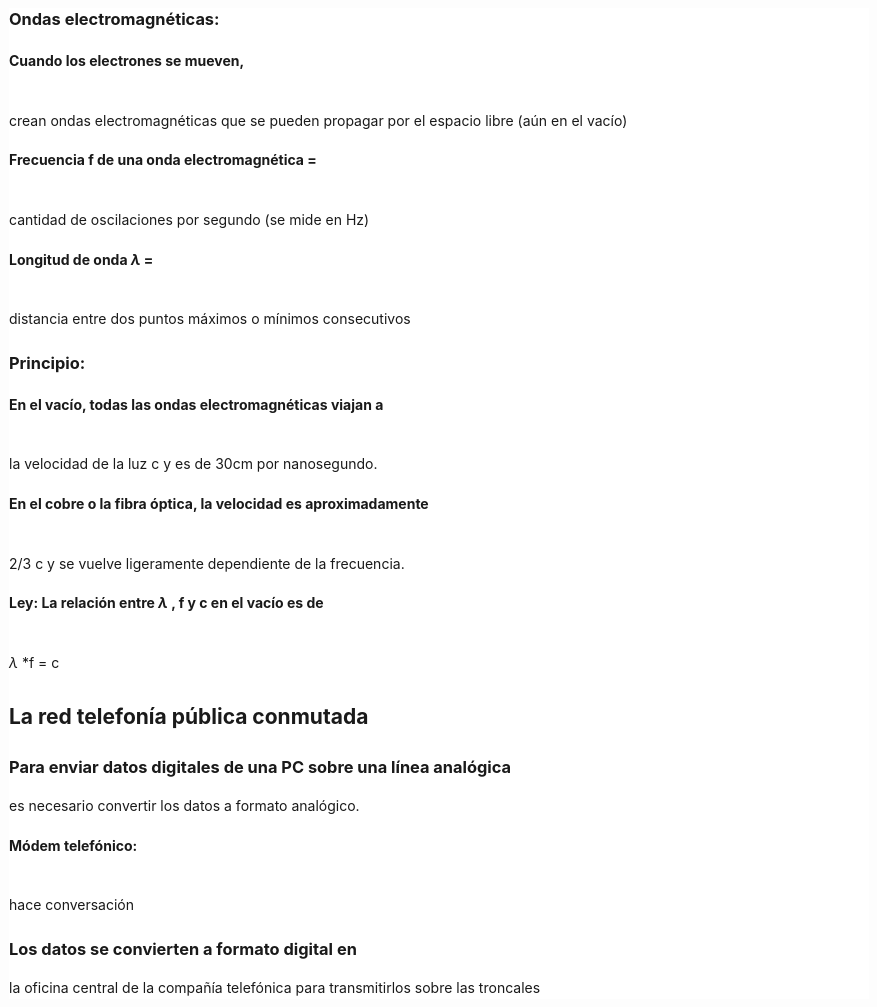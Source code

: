 ### Ondas electromagnéticas:


#### Cuando los electrones se mueven,
\
crean ondas electromagnéticas que se pueden propagar por el espacio libre (aún en el vacío)


#### Frecuencia f de una onda electromagnética =
\
cantidad de oscilaciones por segundo (se mide en Hz)


#### Longitud de onda  $\lambda$  =
\
distancia entre dos puntos máximos o mínimos consecutivos


### Principio:


#### En el vacío, todas las ondas electromagnéticas viajan a
\
la velocidad de la luz c y es de 30cm por nanosegundo.


#### En el cobre o la fibra óptica, la velocidad es aproximadamente
\
2/3 c y se vuelve ligeramente dependiente de la frecuencia.


#### Ley: La relación entre  $\lambda$ , f y c en el vacío es de
\
 $\lambda$ *f = c


## La red telefonía pública conmutada

### Para enviar datos digitales de una PC sobre una línea analógica
es necesario convertir los datos a formato analógico.

#### Módem telefónico:
\
hace conversación


### Los datos se convierten a formato digital en
la oficina central de la compañía telefónica para transmitirlos sobre las troncales

